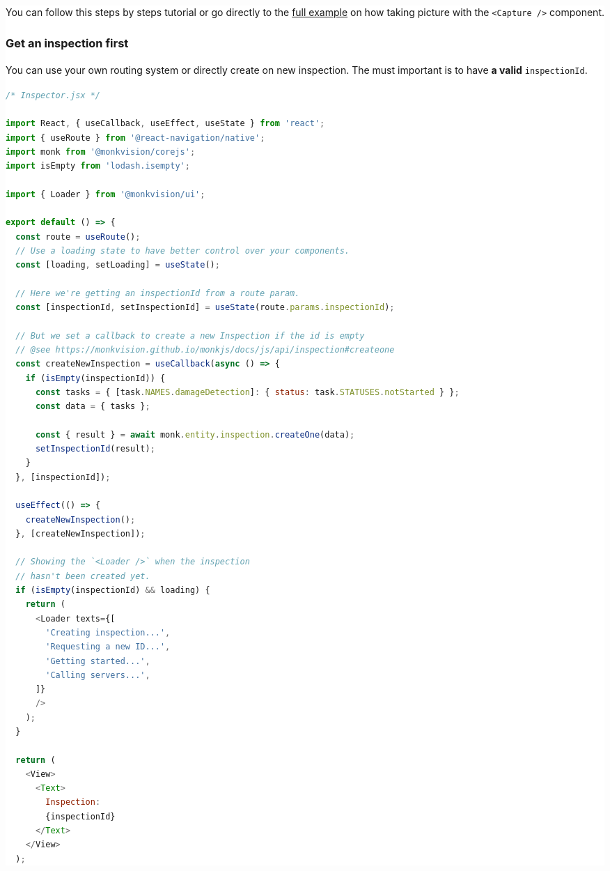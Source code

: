 You can follow this steps by steps tutorial
or go directly to the [full example](#full-example)
on how taking picture with the `<Capture />` component.

### Get an inspection first
You can use your own routing system or directly create on new inspection.
The must important is to have **a valid** `inspectionId`.

```js
/* Inspector.jsx */

import React, { useCallback, useEffect, useState } from 'react';
import { useRoute } from '@react-navigation/native';
import monk from '@monkvision/corejs';
import isEmpty from 'lodash.isempty';

import { Loader } from '@monkvision/ui';

export default () => {
  const route = useRoute();
  // Use a loading state to have better control over your components.
  const [loading, setLoading] = useState();

  // Here we're getting an inspectionId from a route param.
  const [inspectionId, setInspectionId] = useState(route.params.inspectionId);

  // But we set a callback to create a new Inspection if the id is empty
  // @see https://monkvision.github.io/monkjs/docs/js/api/inspection#createone
  const createNewInspection = useCallback(async () => {
    if (isEmpty(inspectionId)) {
      const tasks = { [task.NAMES.damageDetection]: { status: task.STATUSES.notStarted } };
      const data = { tasks };

      const { result } = await monk.entity.inspection.createOne(data);
      setInspectionId(result);
    }
  }, [inspectionId]);

  useEffect(() => {
    createNewInspection();
  }, [createNewInspection]);

  // Showing the `<Loader />` when the inspection
  // hasn't been created yet.
  if (isEmpty(inspectionId) && loading) {
    return (
      <Loader texts={[
        'Creating inspection...',
        'Requesting a new ID...',
        'Getting started...',
        'Calling servers...',
      ]}
      />
    );
  }

  return (
    <View>
      <Text>
        Inspection:
        {inspectionId}
      </Text>
    </View>
  );
```